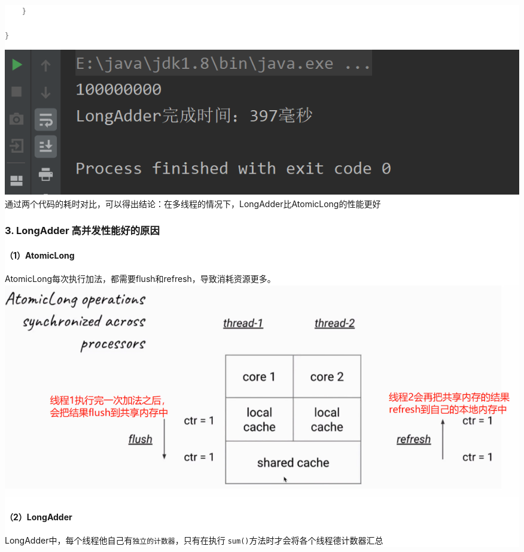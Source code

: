 ```java
    }

}

```

![img_32.png](img_32.png)
通过两个代码的耗时对比，可以得出结论：在多线程的情况下，LongAdder比AtomicLong的性能更好

### 3. LongAdder 高并发性能好的原因

#### （1）**AtomicLong**

AtomicLong每次执行加法，都需要flush和refresh，导致消耗资源更多。
![img_33.png](img_33.png)

#### （2）**LongAdder**

LongAdder中，每个线程他自己有`独立的计数器`，只有在执行 `sum()`方法时才会将各个线程德计数器汇总